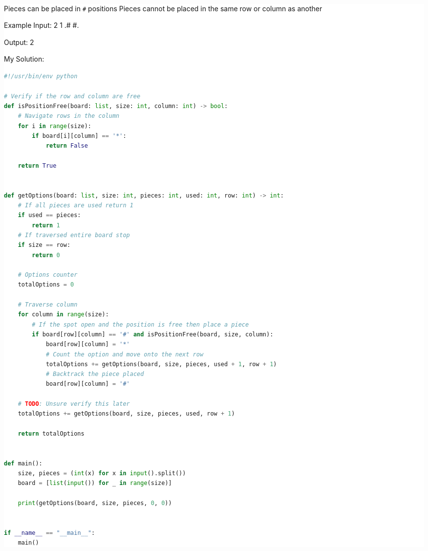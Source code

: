 Pieces can be placed in `#` positions
Pieces cannot be placed in the same row or column as another

Example Input:
2 1
.#
#.

Output:
2

My Solution:

```py
#!/usr/bin/env python

# Verify if the row and column are free
def isPositionFree(board: list, size: int, column: int) -> bool:
	# Navigate rows in the column
    for i in range(size):
        if board[i][column] == '*':
            return False

    return True


def getOptions(board: list, size: int, pieces: int, used: int, row: int) -> int:
	# If all pieces are used return 1
    if used == pieces:
        return 1
	# If traversed entire board stop
    if size == row:
        return 0

	# Options counter
    totalOptions = 0

	# Traverse column
    for column in range(size):
	    # If the spot open and the position is free then place a piece
        if board[row][column] == '#' and isPositionFree(board, size, column):
            board[row][column] = '*'
            # Count the option and move onto the next row
            totalOptions += getOptions(board, size, pieces, used + 1, row + 1)
            # Backtrack the piece placed
            board[row][column] = '#'

	# TODO: Unsure verify this later
    totalOptions += getOptions(board, size, pieces, used, row + 1)

    return totalOptions


def main():
    size, pieces = (int(x) for x in input().split())
    board = [list(input()) for _ in range(size)]

    print(getOptions(board, size, pieces, 0, 0))


if __name__ == "__main__":
    main()

```
